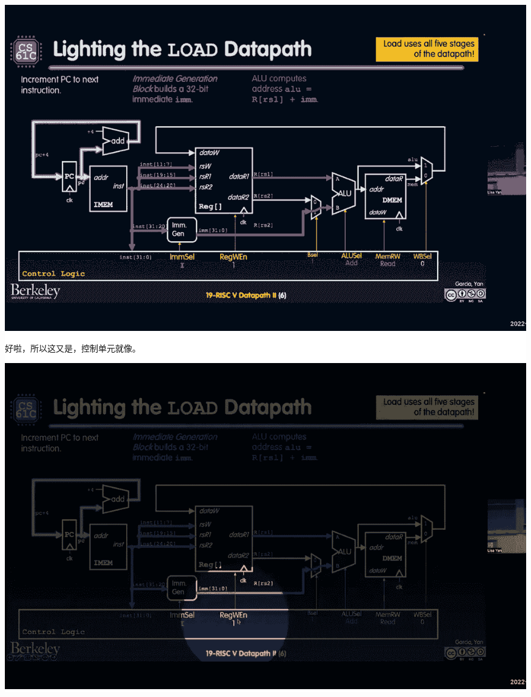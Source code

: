 ![](img/65cde3ea2a06440d50b8a7aca51197c0_42.png)

好啦，所以这又是，控制单元就像。

![](img/65cde3ea2a06440d50b8a7aca51197c0_44.png)
